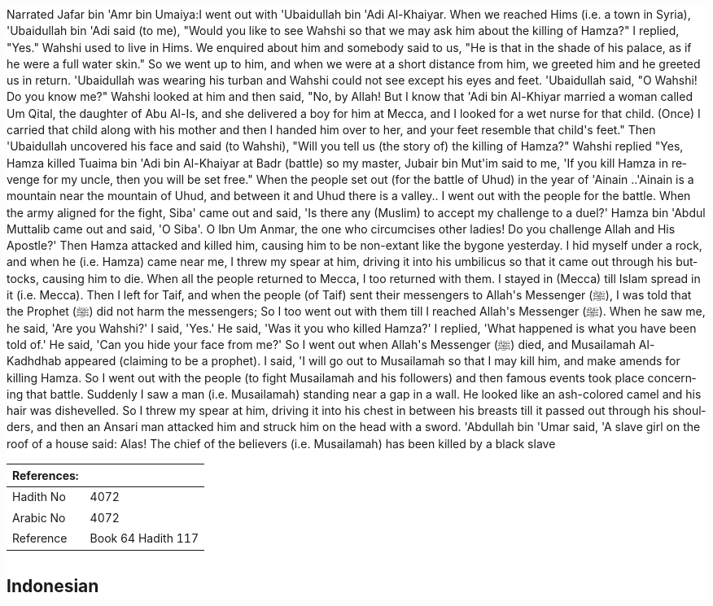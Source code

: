 <div dir="ltr" lang="en" style={{fontSize:'larger',backgroundColor:'#f8f9fa',padding:20}}>
Narrated Jafar bin 'Amr bin Umaiya:I went out with 'Ubaidullah bin 'Adi Al-Khaiyar. When we reached Hims (i.e. a town in Syria), 'Ubaidullah bin 'Adi said (to me), "Would you like to see Wahshi so that we may ask him about the killing of Hamza?" I replied, "Yes." Wahshi used to live in Hims. We enquired about him and somebody said to us, "He is that in the shade of his palace, as if he were a full water skin." So we went up to him, and when we were at a short distance from him, we greeted him and he greeted us in return. 'Ubaidullah was wearing his turban and Wahshi could not see except his eyes and feet. 'Ubaidullah said, "O Wahshi! Do you know me?" Wahshi looked at him and then said, "No, by Allah! But I know that 'Adi bin Al-Khiyar married a woman called Um Qital, the daughter of Abu Al-Is, and she delivered a boy for him at Mecca, and I looked for a wet nurse for that child. (Once) I carried that child along with his mother and then I handed him over to her, and your feet resemble that child's feet." Then 'Ubaidullah uncovered his face and said (to Wahshi), "Will you tell us (the story of) the killing of Hamza?" Wahshi replied "Yes, Hamza killed Tuaima bin 'Adi bin Al-Khaiyar at Badr (battle) so my master, Jubair bin Mut'im said to me, 'If you kill Hamza in revenge for my uncle, then you will be set free." When the people set out (for the battle of Uhud) in the year of 'Ainain ..'Ainain is a mountain near the mountain of Uhud, and between it and Uhud there is a valley.. I went out with the people for the battle. When the army aligned for the fight, Siba' came out and said, 'Is there any (Muslim) to accept my challenge to a duel?' Hamza bin 'Abdul Muttalib came out and said, 'O Siba'. O Ibn Um Anmar, the one who circumcises other ladies! Do you challenge Allah and His Apostle?' Then Hamza attacked and killed him, causing him to be non-extant like the bygone yesterday. I hid myself under a rock, and when he (i.e. Hamza) came near me, I threw my spear at him, driving it into his umbilicus so that it came out through his buttocks, causing him to die. When all the people returned to Mecca, I too returned with them. I stayed in (Mecca) till Islam spread in it (i.e. Mecca). Then I left for Taif, and when the people (of Taif) sent their messengers to Allah's Messenger (ﷺ), I was told that the Prophet (ﷺ) did not harm the messengers; So I too went out with them till I reached Allah's Messenger (ﷺ). When he saw me, he said, 'Are you Wahshi?' I said, 'Yes.' He said, 'Was it you who killed Hamza?' I replied, 'What happened is what you have been told of.' He said, 'Can you hide your face from me?' So I went out when Allah's Messenger (ﷺ) died, and Musailamah Al-Kadhdhab appeared (claiming to be a prophet). I said, 'I will go out to Musailamah so that I may kill him, and make amends for killing Hamza. So I went out with the people (to fight Musailamah and his followers) and then famous events took place concerning that battle. Suddenly I saw a man (i.e. Musailamah) standing near a gap in a wall. He looked like an ash-colored camel and his hair was dishevelled. So I threw my spear at him, driving it into his chest in between his breasts till it passed out through his shoulders, and then an Ansari man attacked him and struck him on the head with a sword. 'Abdullah bin 'Umar said, 'A slave girl on the roof of a house said: Alas! The chief of the believers (i.e. Musailamah) has been killed by a black slave
</div>
<div style={{backgroundColor:'#f8f9fa',padding:20, marginBottom: 10}}><table> <thead> <tr> <th>References:</th> <th></th> </tr> </thead> <tbody><tr><td>Hadith No</td><td>4072</td></tr><tr><td>Arabic No</td><td>4072</td></tr><tr><td>Reference</td><td>Book 64 Hadith 117</td></tr></tbody></table></div>

## Indonesian


<div dir="ltr" lang="id" style={{fontSize:'larger',backgroundColor:'#f8f9fa',padding:20}}>